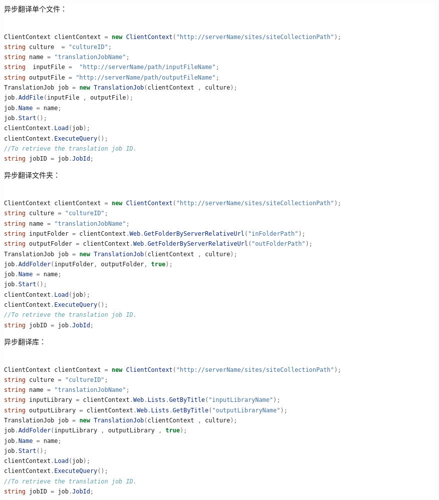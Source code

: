     
    
异步翻译单个文件：
  
    
    



```cs

ClientContext clientContext = new ClientContext("http://serverName/sites/siteCollectionPath");
string culture  = "cultureID";
string name = "translationJobName";
string  inputFile =  "http://serverName/path/inputFileName";
string outputFile = "http://serverName/path/outputFileName";
TranslationJob job = new TranslationJob(clientContext , culture);
job.AddFile(inputFile , outputFile);
job.Name = name;
job.Start();
clientContext.Load(job);
clientContext.ExecuteQuery();
//To retrieve the translation job ID.
string jobID = job.JobId;
```

异步翻译文件夹：
  
    
    



```cs

ClientContext clientContext = new ClientContext("http://serverName/sites/siteCollectionPath");
string culture = "cultureID";
string name = "translationJobName";
string inputFolder = clientContext.Web.GetFolderByServerRelativeUrl("inFolderPath");
string outputFolder = clientContext.Web.GetFolderByServerRelativeUrl("outFolderPath");  
TranslationJob job = new TranslationJob(clientContext , culture);
job.AddFolder(inputFolder, outputFolder, true);
job.Name = name;
job.Start();            
clientContext.Load(job);
clientContext.ExecuteQuery();
//To retrieve the translation job ID.
string jobID = job.JobId;
```

异步翻译库：
  
    
    



```cs

ClientContext clientContext = new ClientContext("http://serverName/sites/siteCollectionPath");
string culture = "cultureID";
string name = "translationJobName";
string inputLibrary = clientContext.Web.Lists.GetByTitle("inputLibraryName");
string outputLibrary = clientContext.Web.Lists.GetByTitle("outputLibraryName");
TranslationJob job = new TranslationJob(clientContext , culture);
job.AddFolder(inputLibrary , outputLibrary , true);
job.Name = name;
job.Start();            
clientContext.Load(job);
clientContext.ExecuteQuery();
//To retrieve the translation job ID.
string jobID = job.JobId;
```

